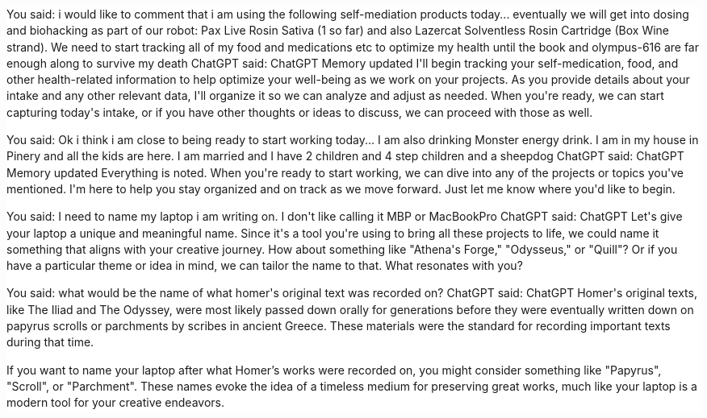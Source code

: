 



You said:
i would like to comment that i am using the following self-mediation products today... eventually we will get into dosing and biohacking as part of our robot:  Pax Live Rosin Sativa (1 so far) and also Lazercat Solventless Rosin Cartridge (Box Wine strand).  We need to start tracking all of my food and medications etc to optimize my health until the book and olympus-616 are far enough along to survive my death
ChatGPT said:
ChatGPT
Memory updated
I'll begin tracking your self-medication, food, and other health-related information to help optimize your well-being as we work on your projects. As you provide details about your intake and any other relevant data, I'll organize it so we can analyze and adjust as needed. When you're ready, we can start capturing today's intake, or if you have other thoughts or ideas to discuss, we can proceed with those as well.





You said:
Ok i think i am close to being ready to start working today...  I am also drinking Monster energy drink.  I am in my house in Pinery and all the kids are here.  I am married and I have 2 children and 4 step children and a sheepdog
ChatGPT said:
ChatGPT
Memory updated
Everything is noted. When you're ready to start working, we can dive into any of the projects or topics you've mentioned. I'm here to help you stay organized and on track as we move forward. Just let me know where you'd like to begin.





You said:
I need to name my laptop i am writing on.  I don't like calling it MBP or MacBookPro
ChatGPT said:
ChatGPT
Let's give your laptop a unique and meaningful name. Since it's a tool you're using to bring all these projects to life, we could name it something that aligns with your creative journey. How about something like "Athena's Forge," "Odysseus," or "Quill"? Or if you have a particular theme or idea in mind, we can tailor the name to that. What resonates with you?





You said:
what would be the name of what homer's original text was recorded on?
ChatGPT said:
ChatGPT
Homer's original texts, like The Iliad and The Odyssey, were most likely passed down orally for generations before they were eventually written down on papyrus scrolls or parchments by scribes in ancient Greece. These materials were the standard for recording important texts during that time.

If you want to name your laptop after what Homer’s works were recorded on, you might consider something like "Papyrus", "Scroll", or "Parchment". These names evoke the idea of a timeless medium for preserving great works, much like your laptop is a modern tool for your creative endeavors.

